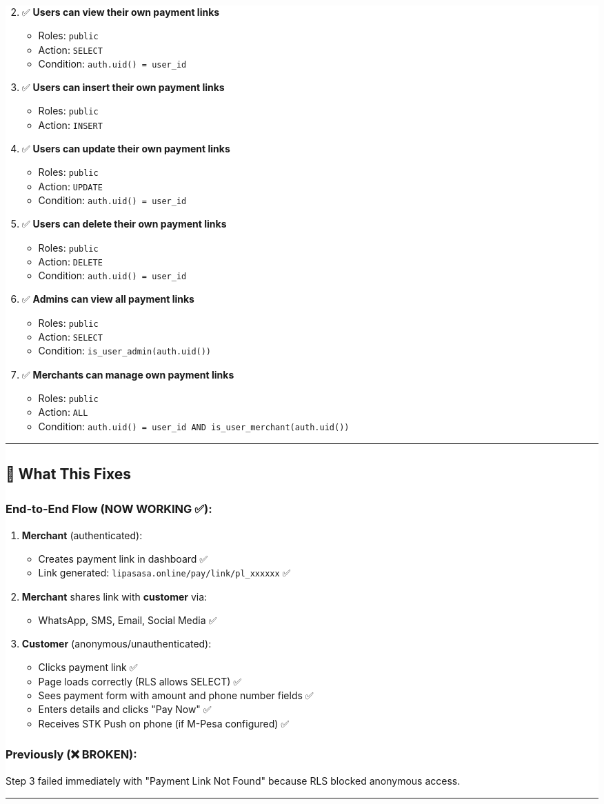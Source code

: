 2. ✅ **Users can view their own payment links**
   - Roles: `public`
   - Action: `SELECT`
   - Condition: `auth.uid() = user_id`

3. ✅ **Users can insert their own payment links**
   - Roles: `public`
   - Action: `INSERT`

4. ✅ **Users can update their own payment links**
   - Roles: `public`
   - Action: `UPDATE`
   - Condition: `auth.uid() = user_id`

5. ✅ **Users can delete their own payment links**
   - Roles: `public`
   - Action: `DELETE`
   - Condition: `auth.uid() = user_id`

6. ✅ **Admins can view all payment links**
   - Roles: `public`
   - Action: `SELECT`
   - Condition: `is_user_admin(auth.uid())`

7. ✅ **Merchants can manage own payment links**
   - Roles: `public`
   - Action: `ALL`
   - Condition: `auth.uid() = user_id AND is_user_merchant(auth.uid())`

---

## 🎯 What This Fixes

### End-to-End Flow (NOW WORKING ✅):

1. **Merchant** (authenticated):
   - Creates payment link in dashboard ✅
   - Link generated: `lipasasa.online/pay/link/pl_xxxxxx` ✅

2. **Merchant** shares link with **customer** via:
   - WhatsApp, SMS, Email, Social Media ✅

3. **Customer** (anonymous/unauthenticated):
   - Clicks payment link ✅
   - Page loads correctly (RLS allows SELECT) ✅
   - Sees payment form with amount and phone number fields ✅
   - Enters details and clicks "Pay Now" ✅
   - Receives STK Push on phone (if M-Pesa configured) ✅

### Previously (❌ BROKEN):
Step 3 failed immediately with "Payment Link Not Found" because RLS blocked anonymous access.

---
